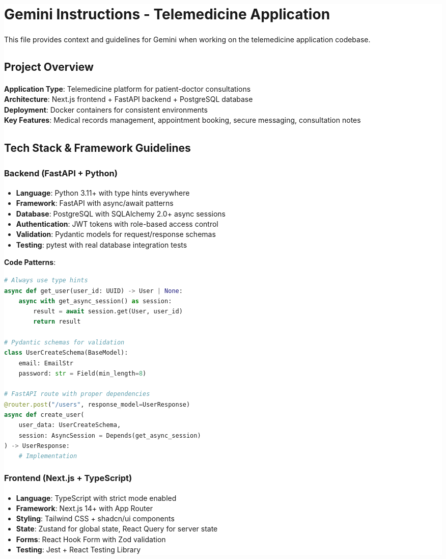 # Gemini Instructions - Telemedicine Application

This file provides context and guidelines for Gemini when working on the telemedicine application codebase.

## Project Overview

**Application Type**: Telemedicine platform for patient-doctor consultations  
**Architecture**: Next.js frontend + FastAPI backend + PostgreSQL database  
**Deployment**: Docker containers for consistent environments  
**Key Features**: Medical records management, appointment booking, secure messaging, consultation notes

## Tech Stack & Framework Guidelines

### Backend (FastAPI + Python)

- **Language**: Python 3.11+ with type hints everywhere
- **Framework**: FastAPI with async/await patterns
- **Database**: PostgreSQL with SQLAlchemy 2.0+ async sessions
- **Authentication**: JWT tokens with role-based access control
- **Validation**: Pydantic models for request/response schemas
- **Testing**: pytest with real database integration tests

**Code Patterns**:

```python
# Always use type hints
async def get_user(user_id: UUID) -> User | None:
    async with get_async_session() as session:
        result = await session.get(User, user_id)
        return result

# Pydantic schemas for validation
class UserCreateSchema(BaseModel):
    email: EmailStr
    password: str = Field(min_length=8)

# FastAPI route with proper dependencies
@router.post("/users", response_model=UserResponse)
async def create_user(
    user_data: UserCreateSchema,
    session: AsyncSession = Depends(get_async_session)
) -> UserResponse:
    # Implementation
```

### Frontend (Next.js + TypeScript)

- **Language**: TypeScript with strict mode enabled
- **Framework**: Next.js 14+ with App Router
- **Styling**: Tailwind CSS + shadcn/ui components
- **State**: Zustand for global state, React Query for server state
- **Forms**: React Hook Form with Zod validation
- **Testing**: Jest + React Testing Library
